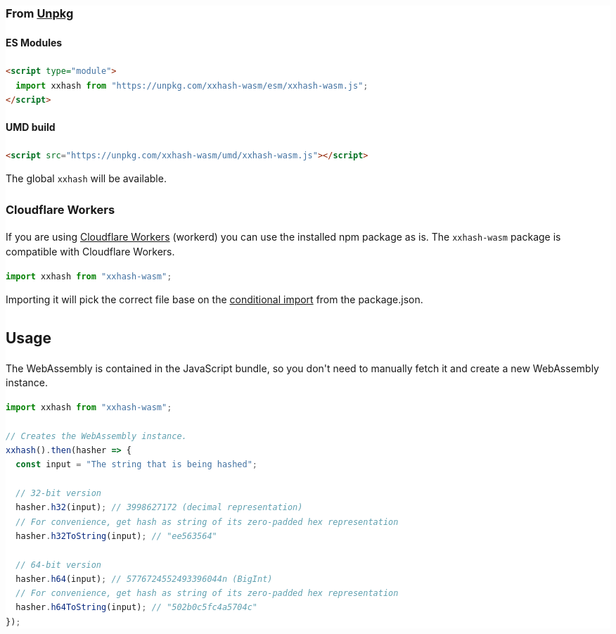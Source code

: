 ### From [Unpkg][unpkg]

#### ES Modules

```html
<script type="module">
  import xxhash from "https://unpkg.com/xxhash-wasm/esm/xxhash-wasm.js";
</script>
```

#### UMD build

```html
<script src="https://unpkg.com/xxhash-wasm/umd/xxhash-wasm.js"></script>
```

The global `xxhash` will be available.

### Cloudflare Workers

If you are using [Cloudflare
Workers](https://developers.cloudflare.com/workers/) (workerd) you can use the installed 
npm package as is. The `xxhash-wasm` package is compatible with Cloudflare Workers.

```javascript
import xxhash from "xxhash-wasm";
```

Importing it will pick the correct file base on the [conditional
import](https://developers.cloudflare.com/workers/wrangler/bundling/#conditional-exports)
from the package.json.

## Usage

The WebAssembly is contained in the JavaScript bundle, so you don't need to
manually fetch it and create a new WebAssembly instance.

```javascript
import xxhash from "xxhash-wasm";

// Creates the WebAssembly instance.
xxhash().then(hasher => {
  const input = "The string that is being hashed";

  // 32-bit version
  hasher.h32(input); // 3998627172 (decimal representation)
  // For convenience, get hash as string of its zero-padded hex representation
  hasher.h32ToString(input); // "ee563564"

  // 64-bit version
  hasher.h64(input); // 5776724552493396044n (BigInt)
  // For convenience, get hash as string of its zero-padded hex representation
  hasher.h64ToString(input); // "502b0c5fc4a5704c"
});
```


[actions-nodejs-badge]: https://github.com/jungomi/xxhash-wasm/actions/workflows/nodejs.yml/badge.svg
[actions-nodejs-link]: https://github.com/jungomi/xxhash-wasm/actions/workflows/nodejs.yml
[benchmarkjs]: https://benchmarkjs.com/
[bigint-mdn]: https://developer.mozilla.org/en-US/docs/Web/JavaScript/Reference/Global_Objects/BigInt
[cuint]: https://github.com/pierrec/js-cuint
[npm-badge]: https://img.shields.io/npm/v/xxhash-wasm.svg?style=flat-square
[npm-link]: https://www.npmjs.com/package/xxhash-wasm
[release-notes-v1.0.0]: https://github.com/jungomi/xxhash-wasm/releases/tag/v1.0.0
[textencoder-encodeinto-mdn]: https://developer.mozilla.org/en-US/docs/Web/API/TextEncoder/encodeInto
[travis]: https://travis-ci.org/jungomi/xxhash-wasm
[travis-badge]: https://img.shields.io/travis/jungomi/xxhash-wasm/master.svg?style=flat-square
[unpkg]: https://unpkg.com/
[xxhash]: https://github.com/Cyan4973/xxHash
[xxhashjs]: https://github.com/pierrec/js-xxhash